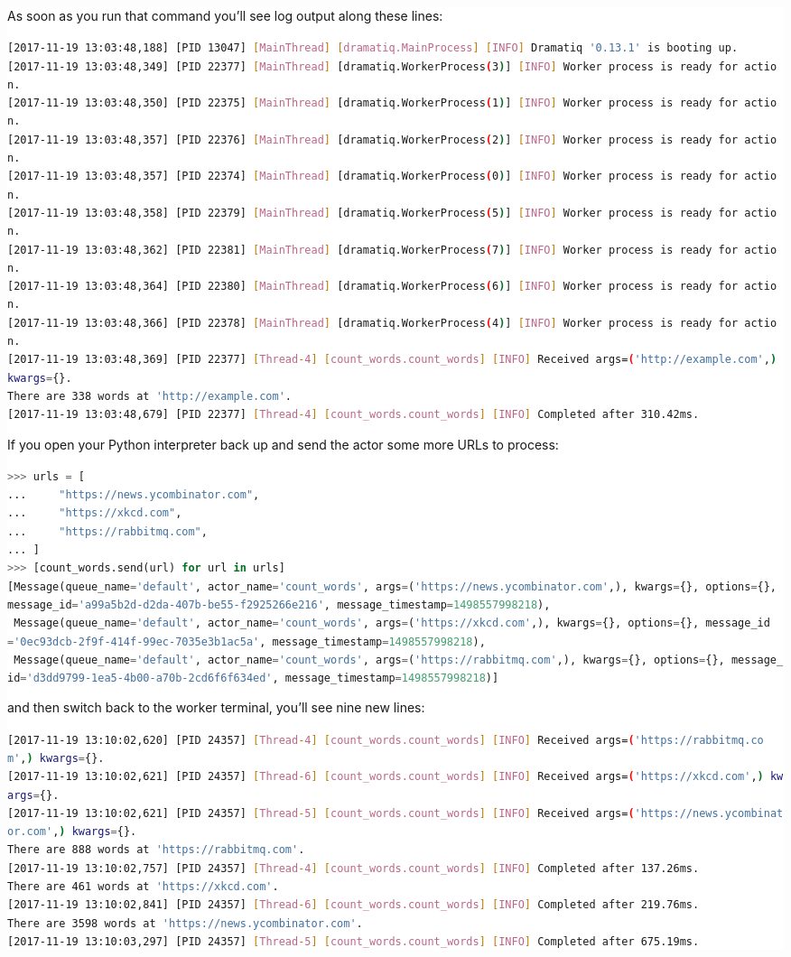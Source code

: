 As soon as you run that command you’ll see log output along these lines:

```sh
[2017-11-19 13:03:48,188] [PID 13047] [MainThread] [dramatiq.MainProcess] [INFO] Dramatiq '0.13.1' is booting up.
[2017-11-19 13:03:48,349] [PID 22377] [MainThread] [dramatiq.WorkerProcess(3)] [INFO] Worker process is ready for action.
[2017-11-19 13:03:48,350] [PID 22375] [MainThread] [dramatiq.WorkerProcess(1)] [INFO] Worker process is ready for action.
[2017-11-19 13:03:48,357] [PID 22376] [MainThread] [dramatiq.WorkerProcess(2)] [INFO] Worker process is ready for action.
[2017-11-19 13:03:48,357] [PID 22374] [MainThread] [dramatiq.WorkerProcess(0)] [INFO] Worker process is ready for action.
[2017-11-19 13:03:48,358] [PID 22379] [MainThread] [dramatiq.WorkerProcess(5)] [INFO] Worker process is ready for action.
[2017-11-19 13:03:48,362] [PID 22381] [MainThread] [dramatiq.WorkerProcess(7)] [INFO] Worker process is ready for action.
[2017-11-19 13:03:48,364] [PID 22380] [MainThread] [dramatiq.WorkerProcess(6)] [INFO] Worker process is ready for action.
[2017-11-19 13:03:48,366] [PID 22378] [MainThread] [dramatiq.WorkerProcess(4)] [INFO] Worker process is ready for action.
[2017-11-19 13:03:48,369] [PID 22377] [Thread-4] [count_words.count_words] [INFO] Received args=('http://example.com',) kwargs={}.
There are 338 words at 'http://example.com'.
[2017-11-19 13:03:48,679] [PID 22377] [Thread-4] [count_words.count_words] [INFO] Completed after 310.42ms.
```

If you open your Python interpreter back up and send the actor some more URLs to process:

```py
>>> urls = [
...     "https://news.ycombinator.com",
...     "https://xkcd.com",
...     "https://rabbitmq.com",
... ]
>>> [count_words.send(url) for url in urls]
[Message(queue_name='default', actor_name='count_words', args=('https://news.ycombinator.com',), kwargs={}, options={}, message_id='a99a5b2d-d2da-407b-be55-f2925266e216', message_timestamp=1498557998218),
 Message(queue_name='default', actor_name='count_words', args=('https://xkcd.com',), kwargs={}, options={}, message_id='0ec93dcb-2f9f-414f-99ec-7035e3b1ac5a', message_timestamp=1498557998218),
 Message(queue_name='default', actor_name='count_words', args=('https://rabbitmq.com',), kwargs={}, options={}, message_id='d3dd9799-1ea5-4b00-a70b-2cd6f6f634ed', message_timestamp=1498557998218)]
```

and then switch back to the worker terminal, you’ll see nine new lines:

```sh
[2017-11-19 13:10:02,620] [PID 24357] [Thread-4] [count_words.count_words] [INFO] Received args=('https://rabbitmq.com',) kwargs={}.
[2017-11-19 13:10:02,621] [PID 24357] [Thread-6] [count_words.count_words] [INFO] Received args=('https://xkcd.com',) kwargs={}.
[2017-11-19 13:10:02,621] [PID 24357] [Thread-5] [count_words.count_words] [INFO] Received args=('https://news.ycombinator.com',) kwargs={}.
There are 888 words at 'https://rabbitmq.com'.
[2017-11-19 13:10:02,757] [PID 24357] [Thread-4] [count_words.count_words] [INFO] Completed after 137.26ms.
There are 461 words at 'https://xkcd.com'.
[2017-11-19 13:10:02,841] [PID 24357] [Thread-6] [count_words.count_words] [INFO] Completed after 219.76ms.
There are 3598 words at 'https://news.ycombinator.com'.
[2017-11-19 13:10:03,297] [PID 24357] [Thread-5] [count_words.count_words] [INFO] Completed after 675.19ms.
```
